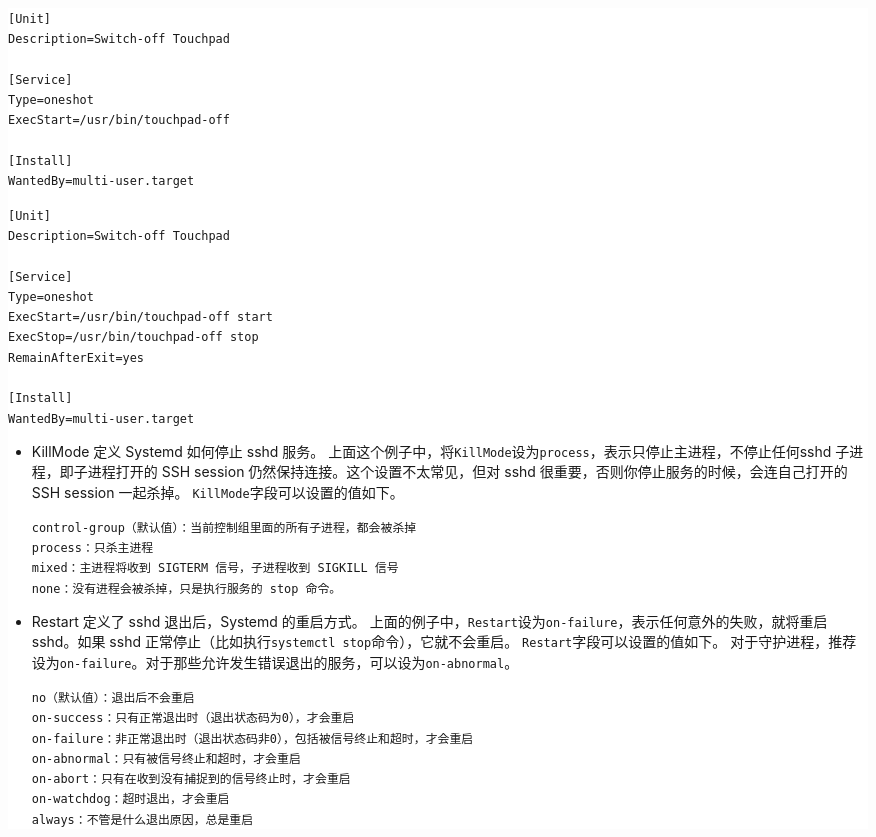   ```
  [Unit]
  Description=Switch-off Touchpad
  
  [Service]
  Type=oneshot
  ExecStart=/usr/bin/touchpad-off
  
  [Install]
  WantedBy=multi-user.target
  ```

  ```
  [Unit]
  Description=Switch-off Touchpad
  
  [Service]
  Type=oneshot
  ExecStart=/usr/bin/touchpad-off start
  ExecStop=/usr/bin/touchpad-off stop
  RemainAfterExit=yes
  
  [Install]
  WantedBy=multi-user.target
  ```

  

- KillMode
  定义 Systemd 如何停止 sshd 服务。
  上面这个例子中，将`KillMode`设为`process`，表示只停止主进程，不停止任何sshd 子进程，即子进程打开的 SSH session 仍然保持连接。这个设置不太常见，但对 sshd 很重要，否则你停止服务的时候，会连自己打开的 SSH session 一起杀掉。
  `KillMode`字段可以设置的值如下。  

  ```
  control-group（默认值）：当前控制组里面的所有子进程，都会被杀掉
  process：只杀主进程
  mixed：主进程将收到 SIGTERM 信号，子进程收到 SIGKILL 信号
  none：没有进程会被杀掉，只是执行服务的 stop 命令。
  ```

  

- Restart
  定义了 sshd 退出后，Systemd 的重启方式。
  上面的例子中，`Restart`设为`on-failure`，表示任何意外的失败，就将重启sshd。如果 sshd 正常停止（比如执行`systemctl stop`命令），它就不会重启。
  `Restart`字段可以设置的值如下。 
  对于守护进程，推荐设为`on-failure`。对于那些允许发生错误退出的服务，可以设为`on-abnormal`。 

  ```
  no（默认值）：退出后不会重启
  on-success：只有正常退出时（退出状态码为0），才会重启
  on-failure：非正常退出时（退出状态码非0），包括被信号终止和超时，才会重启
  on-abnormal：只有被信号终止和超时，才会重启
  on-abort：只有在收到没有捕捉到的信号终止时，才会重启
  on-watchdog：超时退出，才会重启
  always：不管是什么退出原因，总是重启
  ```
